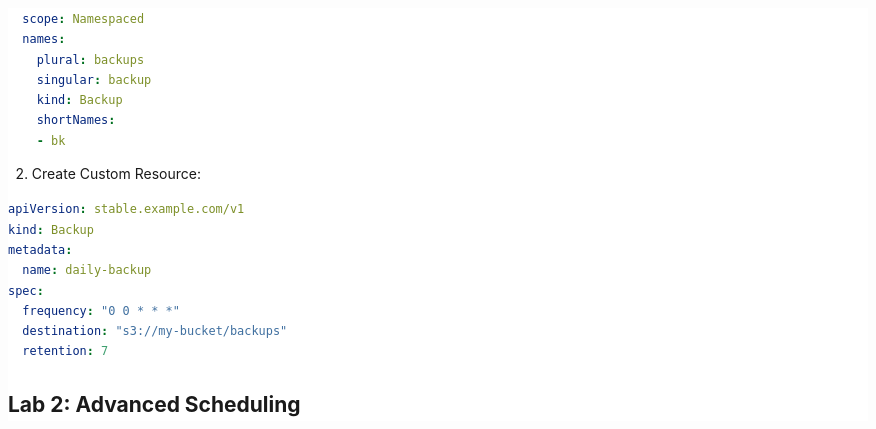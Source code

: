 ```yaml
  scope: Namespaced
  names:
    plural: backups
    singular: backup
    kind: Backup
    shortNames:
    - bk
```

2. Create Custom Resource:
```yaml
apiVersion: stable.example.com/v1
kind: Backup
metadata:
  name: daily-backup
spec:
  frequency: "0 0 * * *"
  destination: "s3://my-bucket/backups"
  retention: 7
```

## Lab 2: Advanced Scheduling